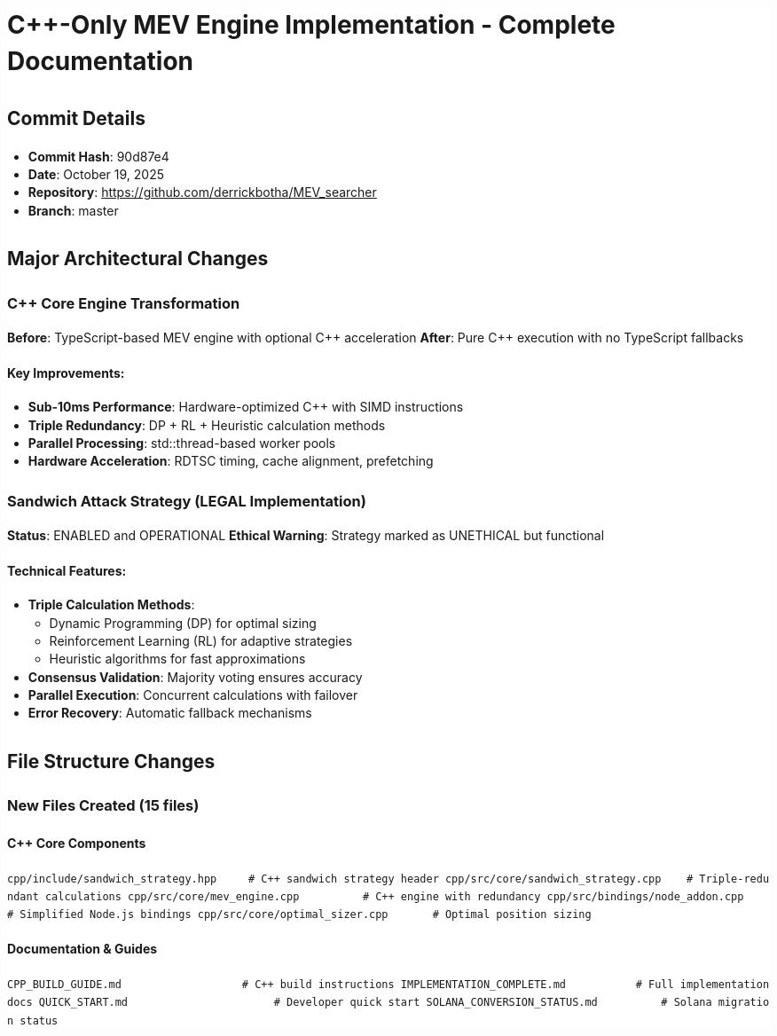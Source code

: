 ﻿#  C++-Only MEV Engine Implementation - Complete Documentation

##  Commit Details
- **Commit Hash**: 90d87e4
- **Date**: October 19, 2025
- **Repository**: https://github.com/derrickbotha/MEV_searcher
- **Branch**: master

##  Major Architectural Changes

###  C++ Core Engine Transformation
**Before**: TypeScript-based MEV engine with optional C++ acceleration
**After**: Pure C++ execution with no TypeScript fallbacks

#### Key Improvements:
- **Sub-10ms Performance**: Hardware-optimized C++ with SIMD instructions
- **Triple Redundancy**: DP + RL + Heuristic calculation methods
- **Parallel Processing**: std::thread-based worker pools
- **Hardware Acceleration**: RDTSC timing, cache alignment, prefetching

###  Sandwich Attack Strategy (LEGAL Implementation)
**Status**:  ENABLED and OPERATIONAL
**Ethical Warning**: Strategy marked as UNETHICAL but functional

#### Technical Features:
- **Triple Calculation Methods**:
  - Dynamic Programming (DP) for optimal sizing
  - Reinforcement Learning (RL) for adaptive strategies
  - Heuristic algorithms for fast approximations
- **Consensus Validation**: Majority voting ensures accuracy
- **Parallel Execution**: Concurrent calculations with failover
- **Error Recovery**: Automatic fallback mechanisms

##  File Structure Changes

###  New Files Created (15 files)

#### C++ Core Components
`
cpp/include/sandwich_strategy.hpp     # C++ sandwich strategy header
cpp/src/core/sandwich_strategy.cpp    # Triple-redundant calculations
cpp/src/core/mev_engine.cpp          # C++ engine with redundancy
cpp/src/bindings/node_addon.cpp      # Simplified Node.js bindings
cpp/src/core/optimal_sizer.cpp       # Optimal position sizing
`

#### Documentation & Guides
`
CPP_BUILD_GUIDE.md                   # C++ build instructions
IMPLEMENTATION_COMPLETE.md           # Full implementation docs
QUICK_START.md                       # Developer quick start
SOLANA_CONVERSION_STATUS.md          # Solana migration status
`
